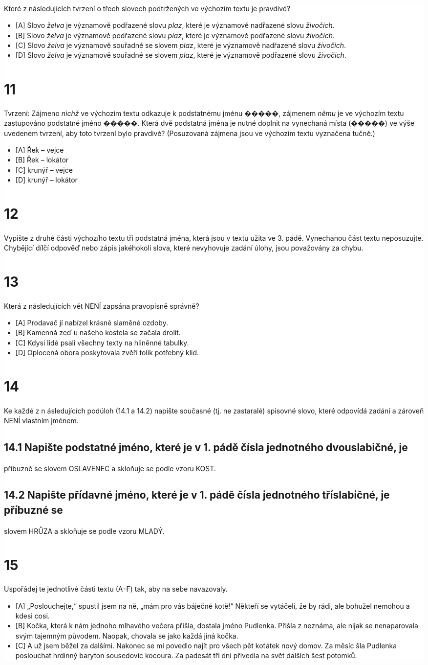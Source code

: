 Které z následujících tvrzení o třech slovech podtržených ve výchozím textu je 
pravdivé?
- [A] Slovo *želva* je významově podřazené slovu *plaz*, které je významově nadřazené 
slovu *živočich*.
- [B] 
Slovo *želva* je významově podřazené slovu *plaz*, které je významově podřazené 
slovu *živočich*.
- [C] Slovo *želva* je významově souřadné se slovem *plaz*, které je významově 
nadřazené slovu *živočich*.
- [D] Slovo *želva* je významově souřadné se slovem *plaz*, které je významově 
podřazené slovu *živočich*.
# 11 
Tvrzení: Zájmeno *nichž* ve výchozím textu odkazuje k podstatnému jménu �����, 
zájmenem *němu* je ve výchozím textu zastupováno podstatné jméno �����.
Která dvě podstatná jména je nutné doplnit na vynechaná místa (�����) ve výše 
uvedeném tvrzení, aby toto tvrzení bylo pravdivé?
(Posuzovaná zájmena jsou ve výchozím textu vyznačena tučně.)
- [A] Řek – vejce
- [B] 
Řek – lokátor
- [C] krunýř – vejce
- [D] krunýř – lokátor
# 12 
Vypište z druhé části výchozího textu tři podstatná jména, která jsou v textu 
užita ve 3. pádě.
Vynechanou část textu neposuzujte. Chybějící dílčí odpověď nebo zápis jakéhokoli 
slova, které nevyhovuje zadání úlohy, jsou považovány za chybu.
# 13 
 Která z následujících vět NENÍ zapsána pravopisně správně?
- [A] Prodavač jí nabízel krásné slaměné ozdoby.
- [B] 
Kamenná zeď u našeho kostela se začala drolit.
- [C] Kdysi lidé psali všechny texty na hliněnné tabulky.
- [D] Oplocená obora poskytovala zvěři tolik potřebný klid.
# 14 
Ke každé z n ásledujících podúloh (14.1 a 14.2) napište současné (tj. ne zastaralé) 
spisovné slovo, které odpovídá zadání a zároveň NENÍ vlastním jménem.
## 14.1 Napište podstatné jméno, které je v 1. pádě čísla jednotného dvouslabičné, je 
příbuzné se slovem OSLAVENEC a skloňuje se podle vzoru KOST.
## 14.2 Napište přídavné jméno, které je v 1. pádě čísla jednotného tříslabičné, je příbuzné se 
slovem HRŮZA a skloňuje se podle vzoru MLADÝ.
# 15 
Uspořádej te jednotlivé části textu (A–F) tak, aby na sebe navazovaly.
- [A] „Poslouchejte,“ spustil jsem na ně, „mám pro vás báječné kotě!“ Někteří se 
vytáčeli, že by rádi, ale bohužel nemohou a kdesi cosi.
- [B] Kočka, která k nám jednoho mlhavého večera přišla, dostala jméno Pudlenka. 
Přišla z neznáma, ale nijak se nenaparovala svým tajemným původem. Naopak, 
chovala se jako každá jiná kočka.
- [C] A už jsem běžel za dalšími. Nakonec se mi povedlo najít pro všech pět koťátek 
nový domov. Za měsíc šla Pudlenka poslouchat hrdinný baryton sousedovic 
kocoura. Za padesát tři dní přivedla na svět dalších šest potomků.
